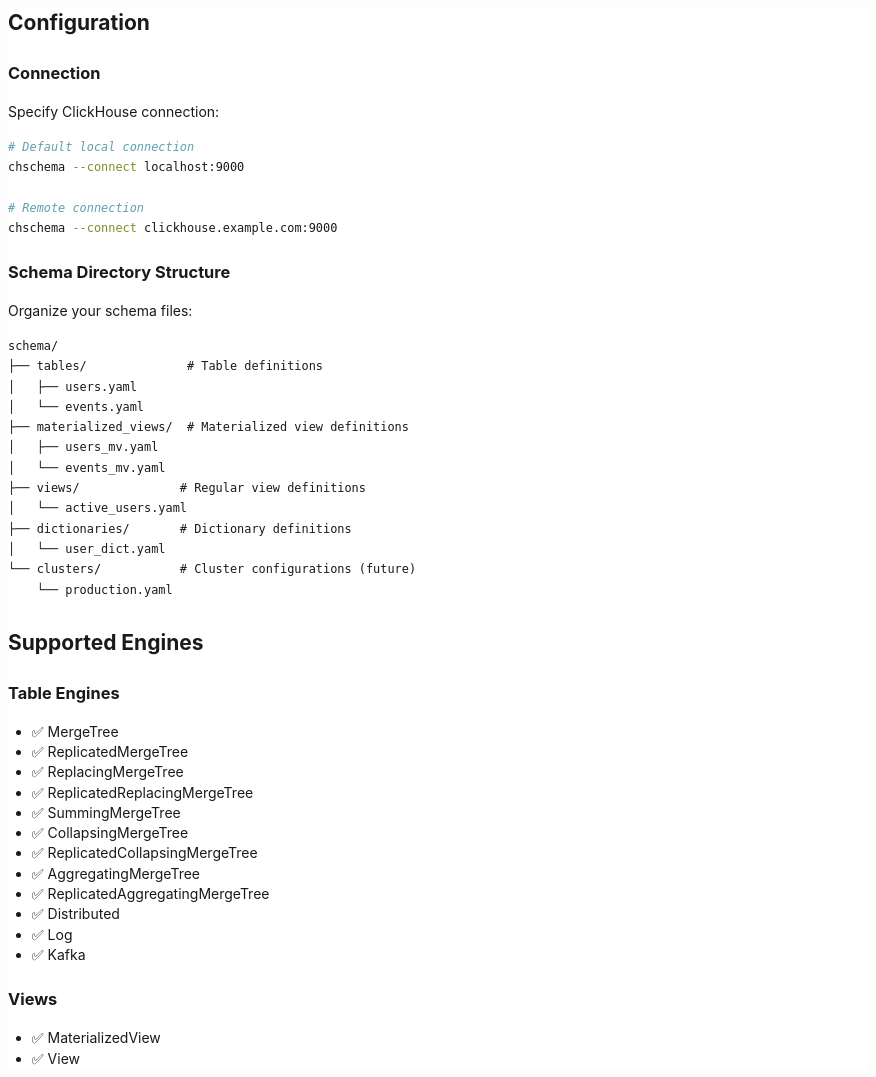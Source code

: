 ## Configuration

### Connection

Specify ClickHouse connection:

```bash
# Default local connection
chschema --connect localhost:9000

# Remote connection
chschema --connect clickhouse.example.com:9000
```

### Schema Directory Structure

Organize your schema files:

```
schema/
├── tables/              # Table definitions
│   ├── users.yaml
│   └── events.yaml
├── materialized_views/  # Materialized view definitions
│   ├── users_mv.yaml
│   └── events_mv.yaml
├── views/              # Regular view definitions
│   └── active_users.yaml
├── dictionaries/       # Dictionary definitions
│   └── user_dict.yaml
└── clusters/           # Cluster configurations (future)
    └── production.yaml
```

## Supported Engines

### Table Engines
- ✅ MergeTree
- ✅ ReplicatedMergeTree
- ✅ ReplacingMergeTree
- ✅ ReplicatedReplacingMergeTree
- ✅ SummingMergeTree
- ✅ CollapsingMergeTree
- ✅ ReplicatedCollapsingMergeTree
- ✅ AggregatingMergeTree
- ✅ ReplicatedAggregatingMergeTree
- ✅ Distributed
- ✅ Log
- ✅ Kafka

### Views
- ✅ MaterializedView
- ✅ View

